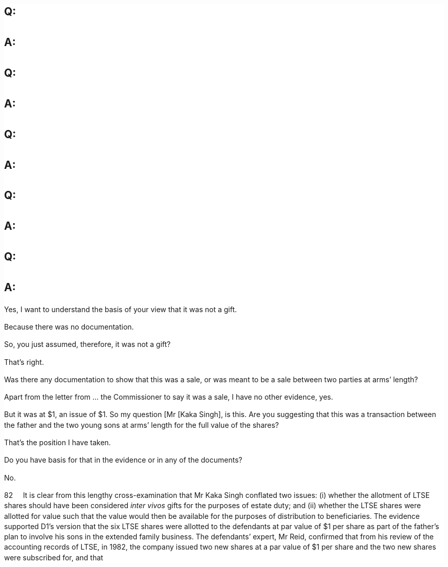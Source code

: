 
## Q: 

## A: 

## Q: 

## A: 

## Q: 

## A: 

## Q: 

## A: 

## Q: 

## A: 

 Yes, I want to understand the basis of your view that it was not a gift. 

 Because there was no documentation. 

 So, you just assumed, therefore, it was not a gift? 

 That’s right. 

 Was there any documentation to show that this was a sale, or was meant to be a sale between two parties at arms’ length? 

 Apart from the letter from ... the Commissioner to say it was a sale, I have no other evidence, yes. 

 But it was at $1, an issue of $1. So my question [Mr [Kaka Singh], is this. Are you suggesting that this was a transaction between the father and the two young sons at arms’ length for the full value of the shares? 

 That’s the position I have taken. 

 Do you have basis for that in the evidence or in any of the documents? 

 No. 

82     It is clear from this lengthy cross-examination that Mr Kaka Singh conflated two issues: (i) whether the allotment of LTSE shares should have been considered _inter vivos_ gifts for the purposes of estate duty; and (ii) whether the LTSE shares were allotted for value such that the value would then be available for the purposes of distribution to beneficiaries. The evidence supported D1’s version that the six LTSE shares were allotted to the defendants at par value of $1 per share as part of the father’s plan to involve his sons in the extended family business. The defendants’ expert, Mr Reid, confirmed that from his review of the accounting records of LTSE, in 1982, the company issued two new shares at a par value of $1 per share and the two new shares were subscribed for, and that 
